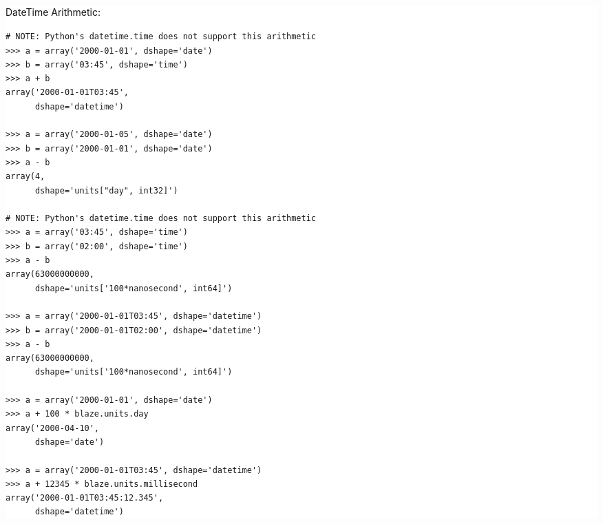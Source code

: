 DateTime Arithmetic:

```
# NOTE: Python's datetime.time does not support this arithmetic
>>> a = array('2000-01-01', dshape='date')
>>> b = array('03:45', dshape='time')
>>> a + b
array('2000-01-01T03:45',
      dshape='datetime')

>>> a = array('2000-01-05', dshape='date')
>>> b = array('2000-01-01', dshape='date')
>>> a - b
array(4,
      dshape='units["day", int32]')

# NOTE: Python's datetime.time does not support this arithmetic
>>> a = array('03:45', dshape='time')
>>> b = array('02:00', dshape='time')
>>> a - b
array(63000000000,
      dshape='units['100*nanosecond', int64]')

>>> a = array('2000-01-01T03:45', dshape='datetime')
>>> b = array('2000-01-01T02:00', dshape='datetime')
>>> a - b
array(63000000000,
      dshape='units['100*nanosecond', int64]')

>>> a = array('2000-01-01', dshape='date')
>>> a + 100 * blaze.units.day
array('2000-04-10',
      dshape='date')

>>> a = array('2000-01-01T03:45', dshape='datetime')
>>> a + 12345 * blaze.units.millisecond
array('2000-01-01T03:45:12.345',
      dshape='datetime')
```
